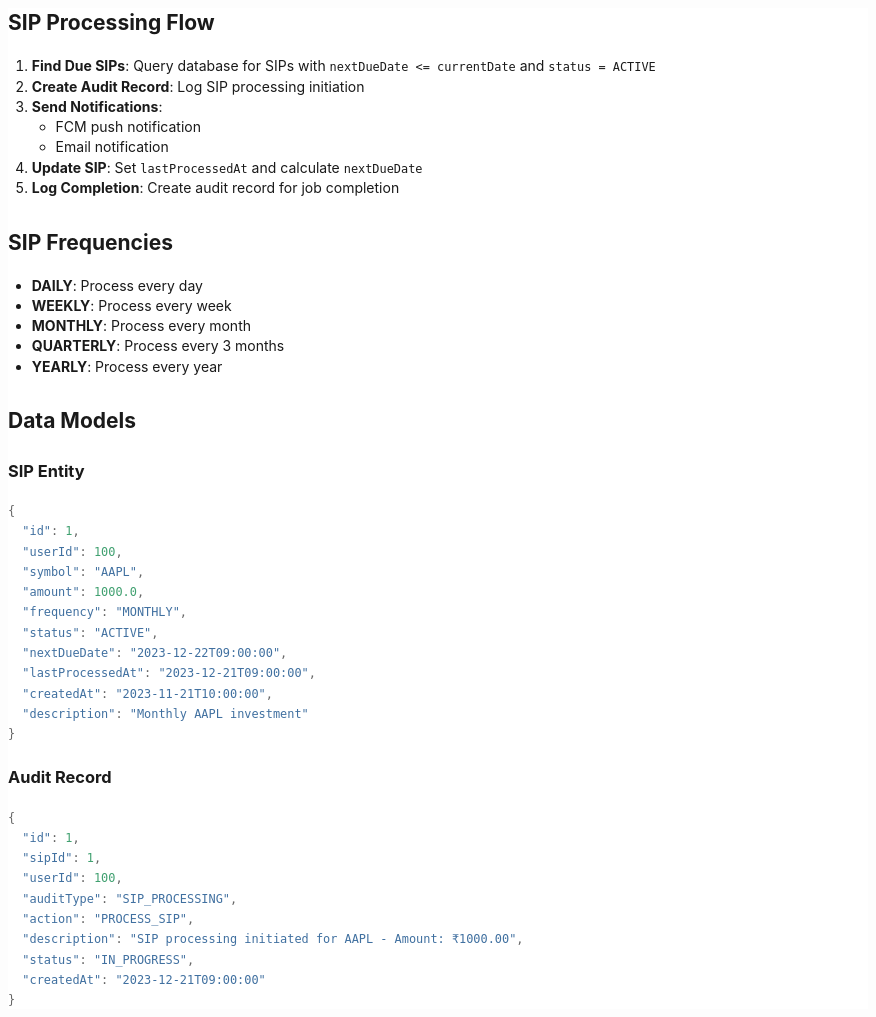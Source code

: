 ## SIP Processing Flow

1. **Find Due SIPs**: Query database for SIPs with `nextDueDate <= currentDate` and `status = ACTIVE`
2. **Create Audit Record**: Log SIP processing initiation
3. **Send Notifications**: 
   - FCM push notification
   - Email notification
4. **Update SIP**: Set `lastProcessedAt` and calculate `nextDueDate`
5. **Log Completion**: Create audit record for job completion

## SIP Frequencies

- **DAILY**: Process every day
- **WEEKLY**: Process every week
- **MONTHLY**: Process every month
- **QUARTERLY**: Process every 3 months
- **YEARLY**: Process every year

## Data Models

### SIP Entity
```java
{
  "id": 1,
  "userId": 100,
  "symbol": "AAPL",
  "amount": 1000.0,
  "frequency": "MONTHLY",
  "status": "ACTIVE",
  "nextDueDate": "2023-12-22T09:00:00",
  "lastProcessedAt": "2023-12-21T09:00:00",
  "createdAt": "2023-11-21T10:00:00",
  "description": "Monthly AAPL investment"
}
```

### Audit Record
```java
{
  "id": 1,
  "sipId": 1,
  "userId": 100,
  "auditType": "SIP_PROCESSING",
  "action": "PROCESS_SIP",
  "description": "SIP processing initiated for AAPL - Amount: ₹1000.00",
  "status": "IN_PROGRESS",
  "createdAt": "2023-12-21T09:00:00"
}
```
